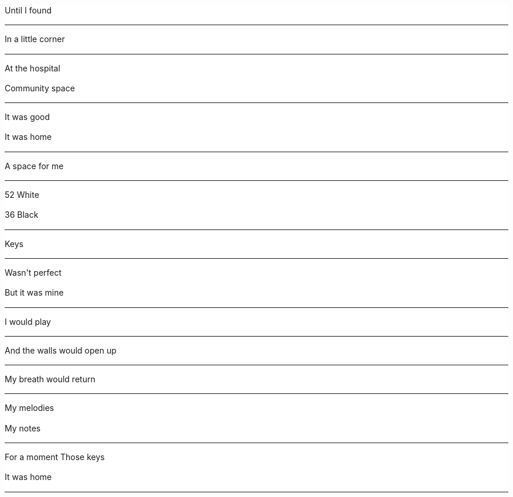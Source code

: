 
Until I found

---

In a little corner 

---

At the hospital 

Community space 

---

It was good

It was home

---

A space for me 

---

52 White

36 Black

---

Keys

---

Wasn't perfect 

But it was mine 

---

I would play

---

And the walls would open up 

---

My breath would return

---

My melodies 

My notes

---

For a moment
Those keys 

It was home

---